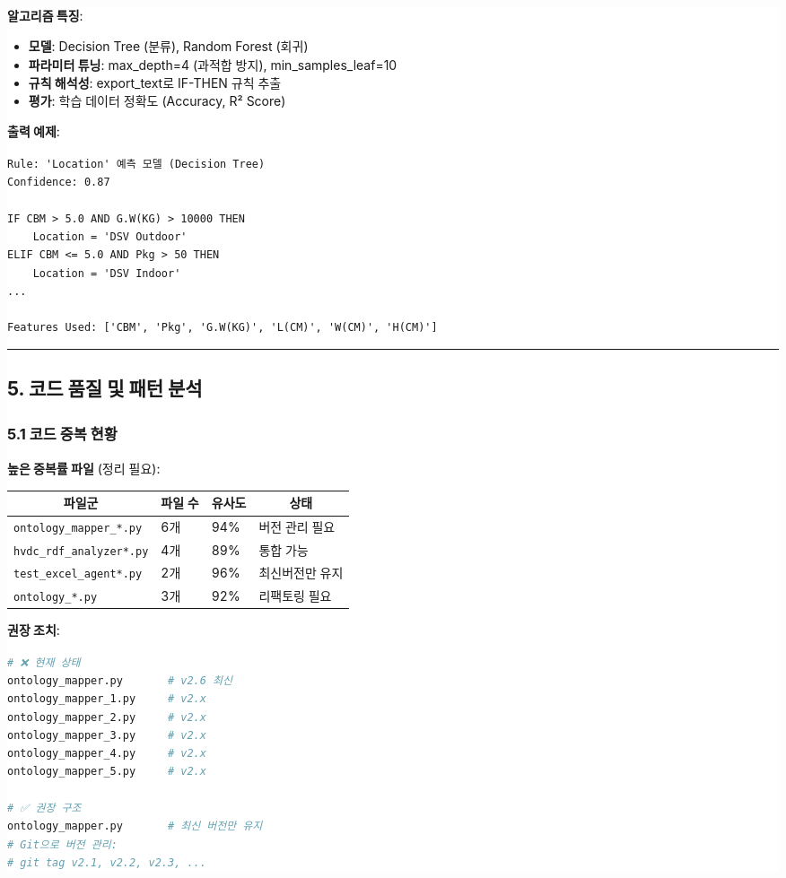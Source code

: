 **알고리즘 특징**:
- **모델**: Decision Tree (분류), Random Forest (회귀)
- **파라미터 튜닝**: max_depth=4 (과적합 방지), min_samples_leaf=10
- **규칙 해석성**: export_text로 IF-THEN 규칙 추출
- **평가**: 학습 데이터 정확도 (Accuracy, R² Score)

**출력 예제**:
```
Rule: 'Location' 예측 모델 (Decision Tree)
Confidence: 0.87

IF CBM > 5.0 AND G.W(KG) > 10000 THEN
    Location = 'DSV Outdoor'
ELIF CBM <= 5.0 AND Pkg > 50 THEN
    Location = 'DSV Indoor'
...

Features Used: ['CBM', 'Pkg', 'G.W(KG)', 'L(CM)', 'W(CM)', 'H(CM)']
```

---

## 5. 코드 품질 및 패턴 분석

### 5.1 코드 중복 현황

**높은 중복률 파일** (정리 필요):

| 파일군 | 파일 수 | 유사도 | 상태 |
|--------|---------|--------|------|
| `ontology_mapper_*.py` | 6개 | 94% | 버전 관리 필요 |
| `hvdc_rdf_analyzer*.py` | 4개 | 89% | 통합 가능 |
| `test_excel_agent*.py` | 2개 | 96% | 최신버전만 유지 |
| `ontology_*.py` | 3개 | 92% | 리팩토링 필요 |

**권장 조치**:

```bash
# ❌ 현재 상태
ontology_mapper.py       # v2.6 최신
ontology_mapper_1.py     # v2.x
ontology_mapper_2.py     # v2.x
ontology_mapper_3.py     # v2.x
ontology_mapper_4.py     # v2.x
ontology_mapper_5.py     # v2.x

# ✅ 권장 구조
ontology_mapper.py       # 최신 버전만 유지
# Git으로 버전 관리:
# git tag v2.1, v2.2, v2.3, ...
```
